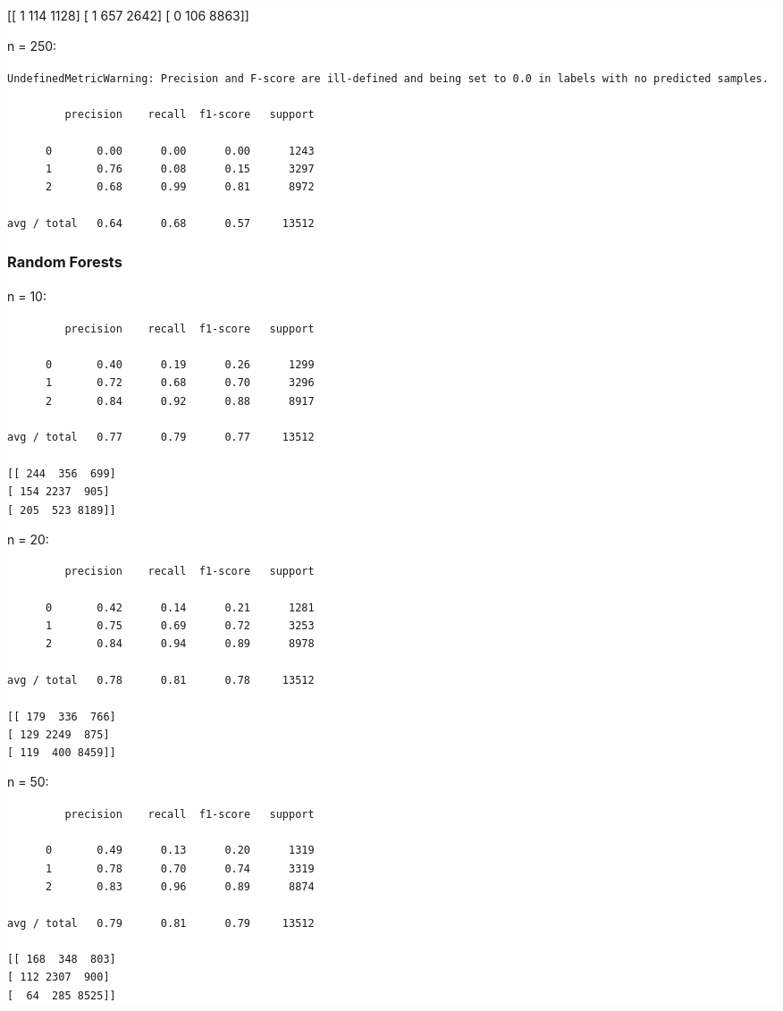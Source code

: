 [[   1  114 1128]
 [   1  657 2642]
 [   0  106 8863]]


n = 250:

    UndefinedMetricWarning: Precision and F-score are ill-defined and being set to 0.0 in labels with no predicted samples.

             precision    recall  f1-score   support

          0       0.00      0.00      0.00      1243
          1       0.76      0.08      0.15      3297
          2       0.68      0.99      0.81      8972

    avg / total   0.64      0.68      0.57     13512

### Random Forests

n = 10:

             precision    recall  f1-score   support

          0       0.40      0.19      0.26      1299
          1       0.72      0.68      0.70      3296
          2       0.84      0.92      0.88      8917

    avg / total   0.77      0.79      0.77     13512

    [[ 244  356  699]
    [ 154 2237  905]
    [ 205  523 8189]]


n = 20:

             precision    recall  f1-score   support

          0       0.42      0.14      0.21      1281
          1       0.75      0.69      0.72      3253
          2       0.84      0.94      0.89      8978

    avg / total   0.78      0.81      0.78     13512

    [[ 179  336  766]
    [ 129 2249  875]
    [ 119  400 8459]]


n = 50:

             precision    recall  f1-score   support

          0       0.49      0.13      0.20      1319
          1       0.78      0.70      0.74      3319
          2       0.83      0.96      0.89      8874

    avg / total   0.79      0.81      0.79     13512

    [[ 168  348  803]
    [ 112 2307  900]
    [  64  285 8525]]
